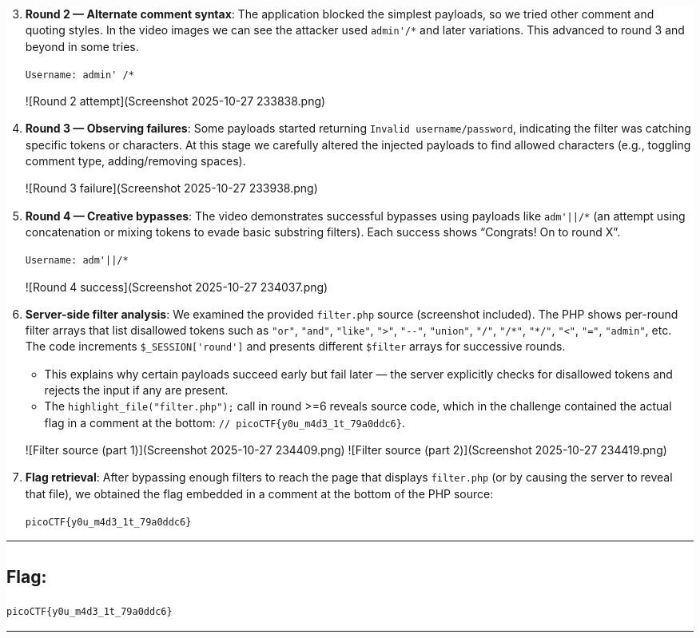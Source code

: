 3. **Round 2 — Alternate comment syntax**: The application blocked the simplest payloads, so we tried other comment and quoting styles. In the video images we can see the attacker used `admin'/*` and later variations. This advanced to round 3 and beyond in some tries.

   ```
   Username: admin' /*
   ```
   ![Round 2 attempt](Screenshot 2025-10-27 233838.png)

4. **Round 3 — Observing failures**: Some payloads started returning `Invalid username/password`, indicating the filter was catching specific tokens or characters. At this stage we carefully altered the injected payloads to find allowed characters (e.g., toggling comment type, adding/removing spaces).

   ![Round 3 failure](Screenshot 2025-10-27 233938.png)

5. **Round 4 — Creative bypasses**: The video demonstrates successful bypasses using payloads like `adm'||/*` (an attempt using concatenation or mixing tokens to evade basic substring filters). Each success shows “Congrats! On to round X”.

   ```
   Username: adm'||/*
   ```

   ![Round 4 success](Screenshot 2025-10-27 234037.png)

6. **Server-side filter analysis**: We examined the provided `filter.php` source (screenshot included). The PHP shows per-round filter arrays that list disallowed tokens such as `"or"`, `"and"`, `"like"`, `">"`, `"--"`, `"union"`, `"/"`, `"/*"`, `"*/"`, `"<"`, `"="`, `"admin"`, etc. The code increments `$_SESSION['round']` and presents different `$filter` arrays for successive rounds.
   - This explains why certain payloads succeed early but fail later — the server explicitly checks for disallowed tokens and rejects the input if any are present.
   - The `highlight_file("filter.php");` call in round >=6 reveals source code, which in the challenge contained the actual flag in a comment at the bottom: `// picoCTF{y0u_m4d3_1t_79a0ddc6}`.

   ![Filter source (part 1)](Screenshot 2025-10-27 234409.png)
   ![Filter source (part 2)](Screenshot 2025-10-27 234419.png)

7. **Flag retrieval**: After bypassing enough filters to reach the page that displays `filter.php` (or by causing the server to reveal that file), we obtained the flag embedded in a comment at the bottom of the PHP source:
   ```
   picoCTF{y0u_m4d3_1t_79a0ddc6}
   ```

---

## Flag:

```
picoCTF{y0u_m4d3_1t_79a0ddc6}
```

---

